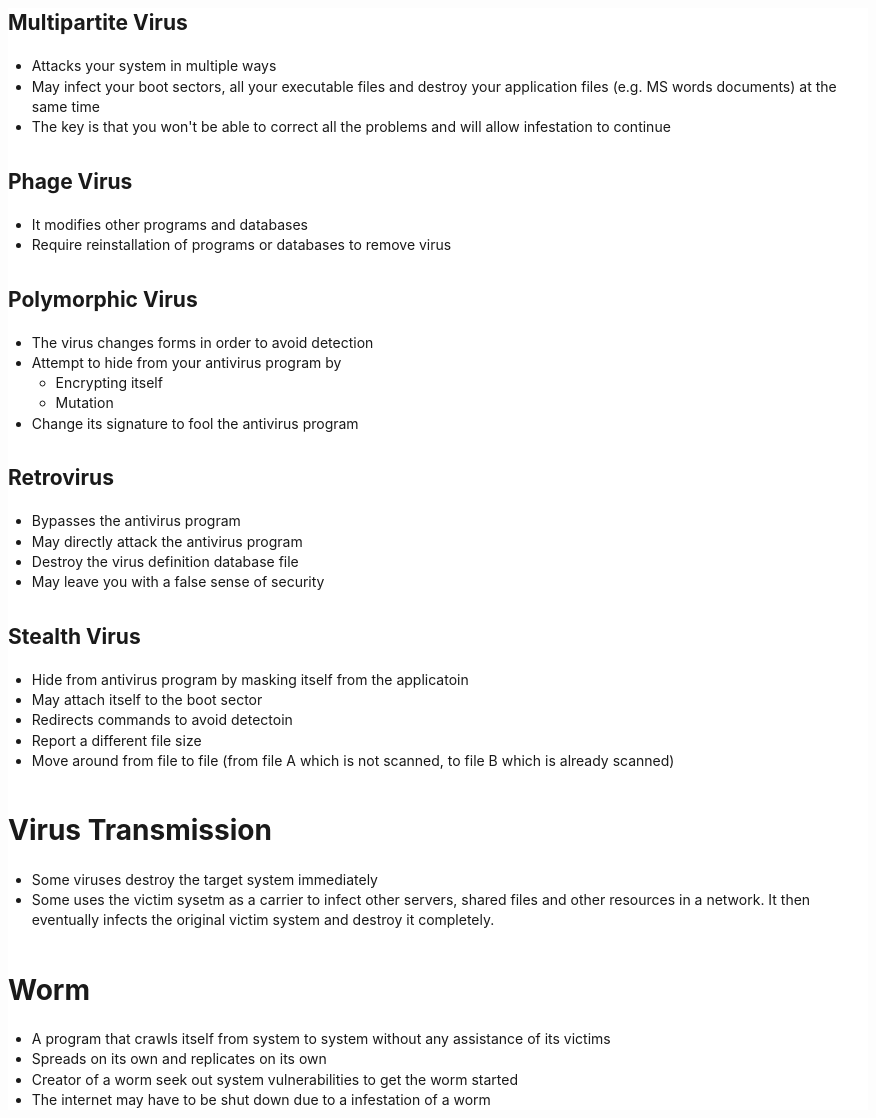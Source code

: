 ## Multipartite Virus

-   Attacks your system in multiple ways
-   May infect your boot sectors, all your executable files and destroy your application files (e.g. MS words documents) at the same time
-   The key is that you won't be able to correct all the problems and will allow infestation to continue

## Phage Virus

-   It modifies other programs and databases
-   Require reinstallation of programs or databases to remove virus

## Polymorphic Virus

-   The virus changes forms in order to avoid detection
-   Attempt to hide from your antivirus program by
    -   Encrypting itself
    -   Mutation
-   Change its signature to fool the antivirus program

## Retrovirus

-   Bypasses the antivirus program
-   May directly attack the antivirus program
-   Destroy the virus definition database file
-   May leave you with a false sense of security

## Stealth Virus

-   Hide from antivirus program by masking itself from the applicatoin
-   May attach itself to the boot sector
-   Redirects commands to avoid detectoin
-   Report a different file size
-   Move around from file to file (from file A which is not scanned, to file B which is already scanned)

# Virus Transmission

-   Some viruses destroy the target system immediately
-   Some uses the victim sysetm as a carrier to infect other servers, shared files and other resources in a network. It then eventually infects the original victim system and destroy it completely.

# Worm

-   A program that crawls itself from system to system without any assistance of its victims
-   Spreads on its own and replicates on its own
-   Creator of a worm seek out system vulnerabilities to get the worm started
-   The internet may have to be shut down due to a infestation of a worm
